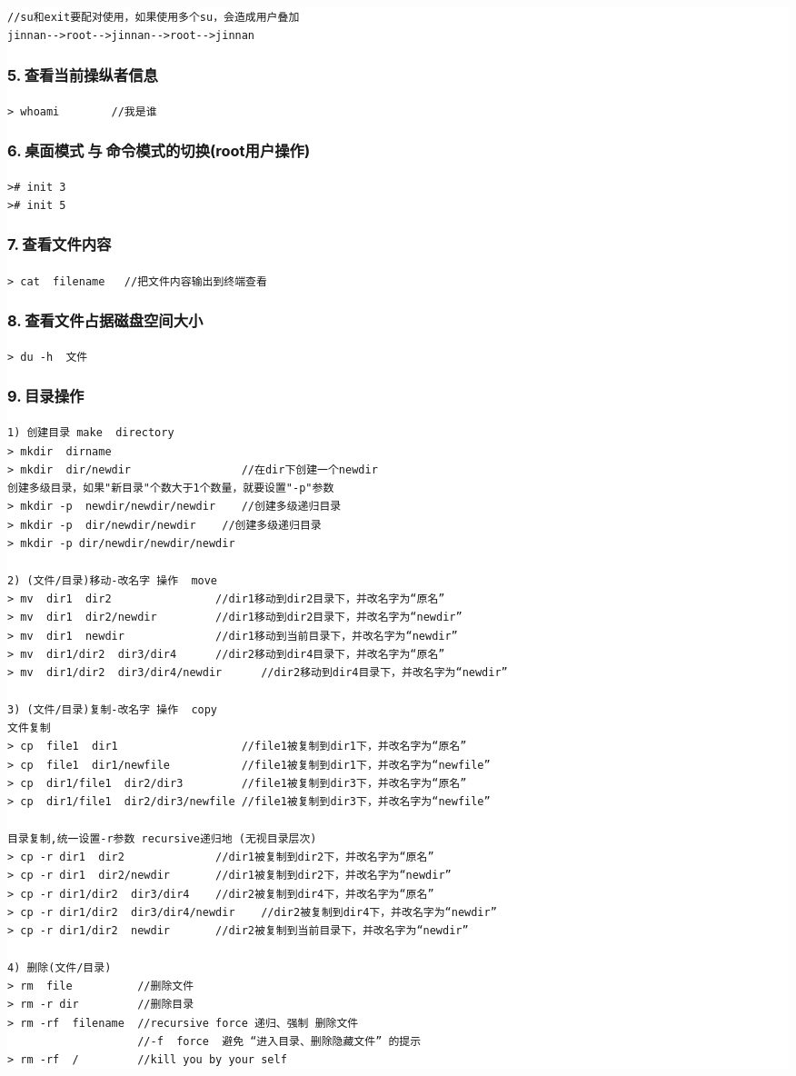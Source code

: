     //su和exit要配对使用，如果使用多个su，会造成用户叠加
    jinnan-->root-->jinnan-->root-->jinnan

### 5. 查看当前操纵者信息
    > whoami        //我是谁

### 6. 桌面模式 与 命令模式的切换(root用户操作)
    ># init 3
    ># init 5

### 7. 查看文件内容
    > cat  filename   //把文件内容输出到终端查看

### 8. 查看文件占据磁盘空间大小
    > du -h  文件 

### 9. 目录操作
    1) 创建目录 make  directory
    > mkdir  dirname
    > mkdir  dir/newdir                 //在dir下创建一个newdir
    创建多级目录，如果"新目录"个数大于1个数量，就要设置"-p"参数
    > mkdir -p  newdir/newdir/newdir    //创建多级递归目录
    > mkdir -p  dir/newdir/newdir    //创建多级递归目录
    > mkdir -p dir/newdir/newdir/newdir
    
    2) (文件/目录)移动-改名字 操作  move
    > mv  dir1  dir2                //dir1移动到dir2目录下，并改名字为“原名”
    > mv  dir1  dir2/newdir         //dir1移动到dir2目录下，并改名字为“newdir”
    > mv  dir1  newdir              //dir1移动到当前目录下，并改名字为“newdir”
    > mv  dir1/dir2  dir3/dir4      //dir2移动到dir4目录下，并改名字为“原名”
    > mv  dir1/dir2  dir3/dir4/newdir      //dir2移动到dir4目录下，并改名字为“newdir”

    3) (文件/目录)复制-改名字 操作  copy
    文件复制
    > cp  file1  dir1                   //file1被复制到dir1下，并改名字为“原名”
    > cp  file1  dir1/newfile           //file1被复制到dir1下，并改名字为“newfile”
    > cp  dir1/file1  dir2/dir3         //file1被复制到dir3下，并改名字为“原名”
    > cp  dir1/file1  dir2/dir3/newfile //file1被复制到dir3下，并改名字为“newfile”
    
    目录复制,统一设置-r参数 recursive递归地 (无视目录层次)
    > cp -r dir1  dir2              //dir1被复制到dir2下，并改名字为“原名”
    > cp -r dir1  dir2/newdir       //dir1被复制到dir2下，并改名字为“newdir”
    > cp -r dir1/dir2  dir3/dir4    //dir2被复制到dir4下，并改名字为“原名”
    > cp -r dir1/dir2  dir3/dir4/newdir    //dir2被复制到dir4下，并改名字为“newdir”
    > cp -r dir1/dir2  newdir       //dir2被复制到当前目录下，并改名字为“newdir”

    4) 删除(文件/目录)
    > rm  file          //删除文件
    > rm -r dir         //删除目录
    > rm -rf  filename  //recursive force 递归、强制 删除文件
                        //-f  force  避免 “进入目录、删除隐藏文件” 的提示
    > rm -rf  /         //kill you by your self

